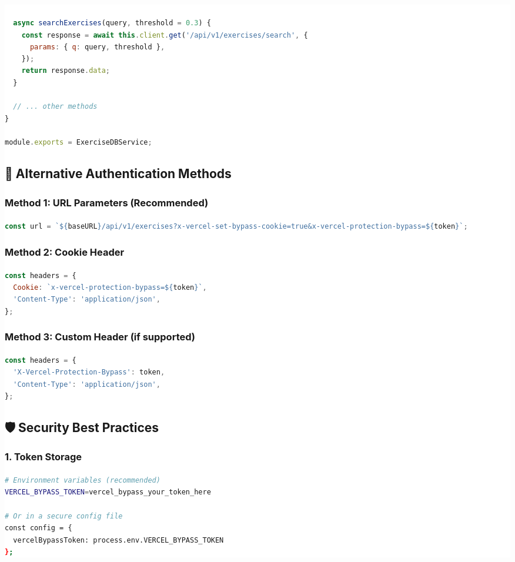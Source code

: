 ```javascript

  async searchExercises(query, threshold = 0.3) {
    const response = await this.client.get('/api/v1/exercises/search', {
      params: { q: query, threshold },
    });
    return response.data;
  }

  // ... other methods
}

module.exports = ExerciseDBService;
```

## 🔧 Alternative Authentication Methods

### Method 1: URL Parameters (Recommended)

```javascript
const url = `${baseURL}/api/v1/exercises?x-vercel-set-bypass-cookie=true&x-vercel-protection-bypass=${token}`;
```

### Method 2: Cookie Header

```javascript
const headers = {
  Cookie: `x-vercel-protection-bypass=${token}`,
  'Content-Type': 'application/json',
};
```

### Method 3: Custom Header (if supported)

```javascript
const headers = {
  'X-Vercel-Protection-Bypass': token,
  'Content-Type': 'application/json',
};
```

## 🛡️ Security Best Practices

### 1. Token Storage

```bash
# Environment variables (recommended)
VERCEL_BYPASS_TOKEN=vercel_bypass_your_token_here

# Or in a secure config file
const config = {
  vercelBypassToken: process.env.VERCEL_BYPASS_TOKEN
};
```
